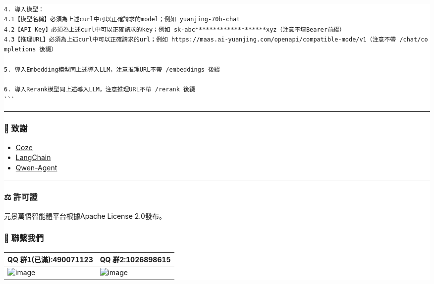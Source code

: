     4. 導入模型：
    4.1【模型名稱】必須為上述curl中可以正確請求的model；例如 yuanjing-70b-chat
    4.2【API Key】必須為上述curl中可以正確請求的key；例如 sk-abc********************xyz（注意不填Bearer前綴）
    4.3【推理URL】必須為上述curl中可以正確請求的url；例如 https://maas.ai-yuanjing.com/openapi/compatible-mode/v1（注意不帶 /chat/completions 後綴）
    
    5. 導入Embedding模型同上述導入LLM，注意推理URL不帶 /embeddings 後綴
    
    6. 導入Rerank模型同上述導入LLM，注意推理URL不帶 /rerank 後綴
    ```
------
### &#x1F517; 致謝
- [Coze](https://github.com/coze-dev)
- [LangChain](https://github.com/langchain-ai/langchain)
- [Qwen-Agent](https://github.com/QwenLM/Qwen-Agent)
------
### ⚖️ 許可證
元景萬悟智能體平台根據Apache License 2.0發布。

### &#x1F4E9; 聯繫我們
| QQ 群1(已滿):490071123                                    | QQ 群2:1026898615                                         |
| ------------------------------------------------------------ | ------------------------------------------------------------ |
| <img width="183" height="258" alt="image" src="https://github.com/user-attachments/assets/010f1d68-78e9-446d-baf1-0a7339efb48e" /> | <img width="183" height="258" alt="image" src="https://github.com/user-attachments/assets/10796f69-5c18-4f21-adbb-b22b6ef88df2" /> |
